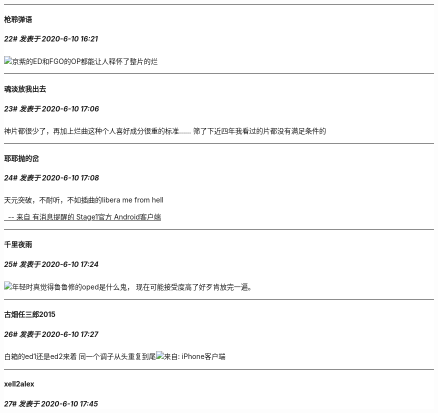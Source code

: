 
-----

####  枪聆弹语  
##### 22#       发表于 2020-6-10 16:21


<img src="https://static.saraba1st.com/image/smiley/face2017/067.png" referrerpolicy="no-referrer">京紫的ED和FGO的OP都能让人释怀了整片的烂


-----

####  魂淡放我出去  
##### 23#       发表于 2020-6-10 17:06


神片都很少了，再加上烂曲这种个人喜好成分很重的标准……
筛了下近四年我看过的片都没有满足条件的


-----

####  耶耶抛的岔  
##### 24#       发表于 2020-6-10 17:08


天元突破，不耐听，不如插曲的libera me from hell

[  -- 来自 有消息提醒的 Stage1官方 Android客户端](https://www.coolapk.com/apk/140634)


-----

####  千里夜雨  
##### 25#       发表于 2020-6-10 17:24


<img src="https://static.saraba1st.com/image/smiley/face2017/018.png" referrerpolicy="no-referrer">年轻时真觉得鲁鲁修的oped是什么鬼，
现在可能接受度高了好歹肯放完一遍。


-----

####  古畑任三郎2015  
##### 26#       发表于 2020-6-10 17:27


白箱的ed1还是ed2来着
同一个调子从头重复到尾<img src="https://static.saraba1st.com/image/smiley/face2017/067.png" referrerpolicy="no-referrer">来自: iPhone客户端


-----

####  xell2alex  
##### 27#       发表于 2020-6-10 17:45

